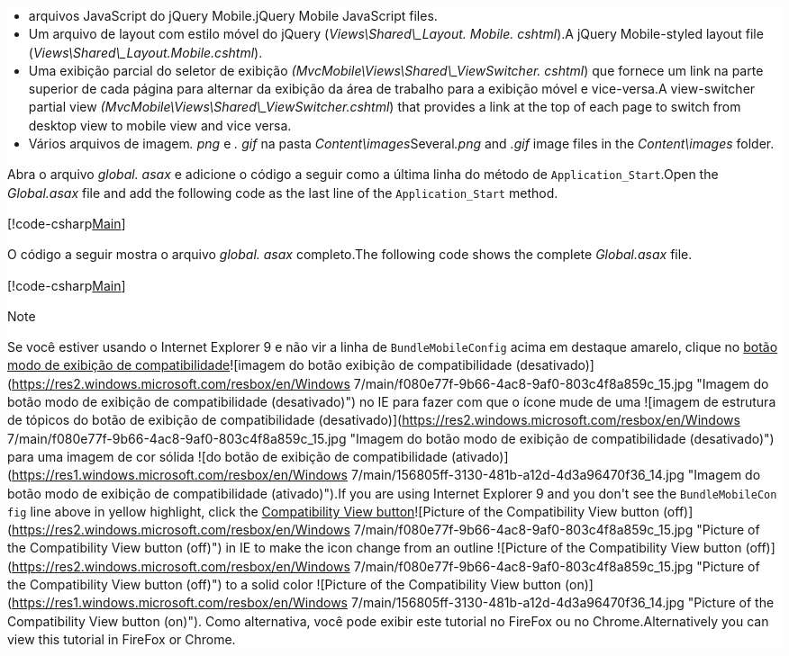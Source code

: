 - <span data-ttu-id="0c7e2-251">arquivos JavaScript do jQuery Mobile.</span><span class="sxs-lookup"><span data-stu-id="0c7e2-251">jQuery Mobile JavaScript files.</span></span>
- <span data-ttu-id="0c7e2-252">Um arquivo de layout com estilo móvel do jQuery (*Views\Shared\\_Layout. Mobile. cshtml*).</span><span class="sxs-lookup"><span data-stu-id="0c7e2-252">A jQuery Mobile-styled layout file (*Views\Shared\\_Layout.Mobile.cshtml*).</span></span>
- <span data-ttu-id="0c7e2-253">Uma exibição parcial do seletor de exibição *(MvcMobile\Views\Shared\\_ViewSwitcher. cshtml*) que fornece um link na parte superior de cada página para alternar da exibição da área de trabalho para a exibição móvel e vice-versa.</span><span class="sxs-lookup"><span data-stu-id="0c7e2-253">A view-switcher partial view *(MvcMobile\Views\Shared\\_ViewSwitcher.cshtml*) that provides a link at the top of each page to switch from desktop view to mobile view and vice versa.</span></span>
- <span data-ttu-id="0c7e2-254">Vários arquivos de imagem<em>. png</em> e <em>. gif</em> na pasta <em>Content\images</em></span><span class="sxs-lookup"><span data-stu-id="0c7e2-254">Several<em>.png</em> and <em>.gif</em> image files in the <em>Content\images</em> folder.</span></span>

<span data-ttu-id="0c7e2-255">Abra o arquivo *global. asax* e adicione o código a seguir como a última linha do método de `Application_Start`.</span><span class="sxs-lookup"><span data-stu-id="0c7e2-255">Open the *Global.asax* file and add the following code as the last line of the `Application_Start` method.</span></span>

[!code-csharp[Main](aspnet-mvc-4-mobile-features/samples/sample10.cs)]

<span data-ttu-id="0c7e2-256">O código a seguir mostra o arquivo *global. asax* completo.</span><span class="sxs-lookup"><span data-stu-id="0c7e2-256">The following code shows the complete *Global.asax* file.</span></span>

[!code-csharp[Main](aspnet-mvc-4-mobile-features/samples/sample11.cs?highlight=26)]

> [!NOTE]
> <span data-ttu-id="0c7e2-257">Se você estiver usando o Internet Explorer 9 e não vir a linha de `BundleMobileConfig` acima em destaque amarelo, clique no [botão modo de exibição de compatibilidade](https://windows.microsoft.com/windows7/How-to-use-Compatibility-View-in-Internet-Explorer-9)![imagem do botão exibição de compatibilidade (desativado)](https://res2.windows.microsoft.com/resbox/en/Windows 7/main/f080e77f-9b66-4ac8-9af0-803c4f8a859c_15.jpg "Imagem do botão modo de exibição de compatibilidade (desativado)") no IE para fazer com que o ícone mude de uma ![imagem de estrutura de tópicos do botão de exibição de compatibilidade (desativado)](https://res2.windows.microsoft.com/resbox/en/Windows 7/main/f080e77f-9b66-4ac8-9af0-803c4f8a859c_15.jpg "Imagem do botão modo de exibição de compatibilidade (desativado)") para uma imagem de cor sólida ![do botão de exibição de compatibilidade (ativado)](https://res1.windows.microsoft.com/resbox/en/Windows 7/main/156805ff-3130-481b-a12d-4d3a96470f36_14.jpg "Imagem do botão modo de exibição de compatibilidade (ativado)").</span><span class="sxs-lookup"><span data-stu-id="0c7e2-257">If you are using Internet Explorer 9 and you don't see the `BundleMobileConfig` line above in yellow highlight, click the [Compatibility View button](https://windows.microsoft.com/windows7/How-to-use-Compatibility-View-in-Internet-Explorer-9)![Picture of the Compatibility View button (off)](https://res2.windows.microsoft.com/resbox/en/Windows 7/main/f080e77f-9b66-4ac8-9af0-803c4f8a859c_15.jpg "Picture of the Compatibility View button (off)") in IE to make the icon change from an outline ![Picture of the Compatibility View button (off)](https://res2.windows.microsoft.com/resbox/en/Windows 7/main/f080e77f-9b66-4ac8-9af0-803c4f8a859c_15.jpg "Picture of the Compatibility View button (off)") to a solid color ![Picture of the Compatibility View button (on)](https://res1.windows.microsoft.com/resbox/en/Windows 7/main/156805ff-3130-481b-a12d-4d3a96470f36_14.jpg "Picture of the Compatibility View button (on)").</span></span> <span data-ttu-id="0c7e2-258">Como alternativa, você pode exibir este tutorial no FireFox ou no Chrome.</span><span class="sxs-lookup"><span data-stu-id="0c7e2-258">Alternatively you can view this tutorial in FireFox or Chrome.</span></span>
